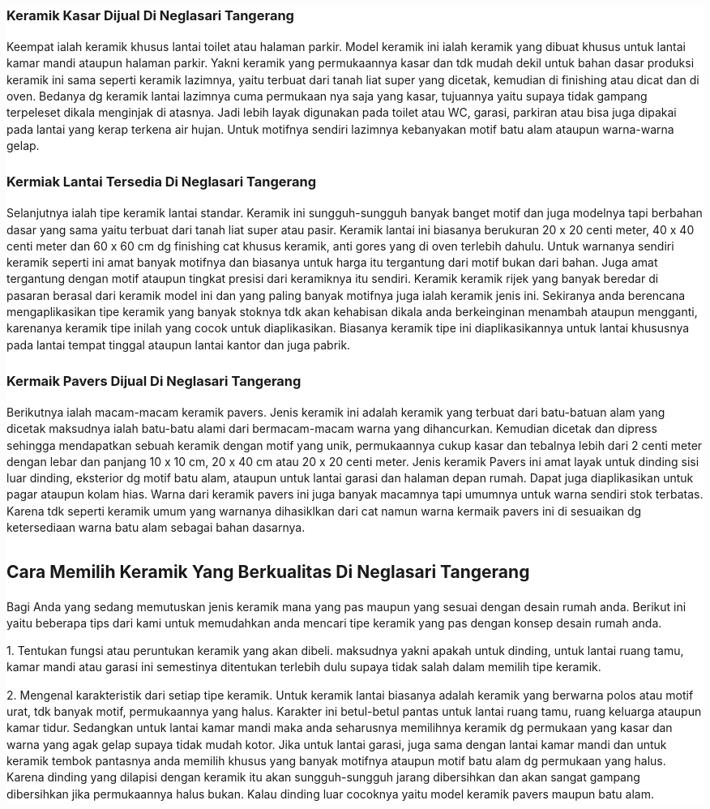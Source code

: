 ### Keramik Kasar Dijual Di Neglasari Tangerang

Keempat ialah keramik khusus lantai toilet atau halaman parkir. Model keramik ini ialah keramik yang dibuat khusus untuk lantai kamar mandi ataupun halaman parkir. Yakni keramik yang permukaannya kasar dan tdk mudah dekil untuk bahan dasar produksi keramik ini sama seperti keramik lazimnya, yaitu terbuat dari tanah liat super yang dicetak, kemudian di finishing atau dicat dan di oven. Bedanya dg keramik lantai lazimnya cuma permukaan nya saja yang kasar, tujuannya yaitu supaya tidak gampang terpeleset dikala menginjak di atasnya. Jadi lebih layak digunakan pada toilet atau WC, garasi, parkiran atau bisa juga dipakai pada lantai yang kerap terkena air hujan. Untuk motifnya sendiri lazimnya kebanyakan motif batu alam ataupun warna-warna gelap.

### Kermiak Lantai Tersedia Di Neglasari Tangerang

Selanjutnya ialah tipe keramik lantai standar. Keramik ini sungguh-sungguh banyak banget motif dan juga modelnya tapi berbahan dasar yang sama yaitu terbuat dari tanah liat super atau pasir. Keramik lantai ini biasanya berukuran 20 x 20 centi meter, 40 x 40 centi meter dan 60 x 60 cm dg finishing cat khusus keramik, anti gores yang di oven terlebih dahulu. Untuk warnanya sendiri keramik seperti ini amat banyak motifnya dan biasanya untuk harga itu tergantung dari motif bukan dari bahan. Juga amat tergantung dengan motif ataupun tingkat presisi dari keramiknya itu sendiri. Keramik keramik rijek yang banyak beredar di pasaran berasal dari keramik model ini dan yang paling banyak motifnya juga ialah keramik jenis ini. Sekiranya anda berencana mengaplikasikan tipe keramik yang banyak stoknya tdk akan kehabisan dikala anda berkeinginan menambah ataupun mengganti, karenanya keramik tipe inilah yang cocok untuk diaplikasikan. Biasanya keramik tipe ini diaplikasikannya untuk lantai khususnya pada lantai tempat tinggal ataupun lantai kantor dan juga pabrik.

### Kermaik Pavers Dijual Di Neglasari Tangerang

Berikutnya ialah macam-macam keramik pavers. Jenis keramik ini adalah keramik yang terbuat dari batu-batuan alam yang dicetak maksudnya ialah batu-batu alami dari bermacam-macam warna yang dihancurkan. Kemudian dicetak dan dipress sehingga mendapatkan sebuah keramik dengan motif yang unik, permukaannya cukup kasar dan tebalnya lebih dari 2 centi meter dengan lebar dan panjang 10 x 10 cm, 20 x 40 cm atau 20 x 20 centi meter. Jenis keramik Pavers ini amat layak untuk dinding sisi luar dinding, eksterior dg motif batu alam, ataupun untuk lantai garasi dan halaman depan rumah. Dapat juga diaplikasikan untuk pagar ataupun kolam hias. Warna dari keramik pavers ini juga banyak macamnya tapi umumnya untuk warna sendiri stok terbatas. Karena tdk seperti keramik umum yang warnanya dihasiklkan dari cat namun warna kermaik pavers ini di sesuaikan dg ketersediaan warna batu alam sebagai bahan dasarnya.

## Cara Memilih Keramik Yang Berkualitas Di Neglasari Tangerang

Bagi Anda yang sedang memutuskan jenis keramik mana yang pas maupun yang sesuai dengan desain rumah anda. Berikut ini yaitu beberapa tips dari kami untuk memudahkan anda mencari tipe keramik yang pas dengan konsep desain rumah anda.

1\. Tentukan fungsi atau peruntukan keramik yang akan dibeli. maksudnya yakni apakah untuk dinding, untuk lantai ruang tamu, kamar mandi atau garasi ini semestinya ditentukan terlebih dulu supaya tidak salah dalam memilih tipe keramik.

2\. Mengenal karakteristik dari setiap tipe keramik. Untuk keramik lantai biasanya adalah keramik yang berwarna polos atau motif urat, tdk banyak motif, permukaannya yang halus. Karakter ini betul-betul pantas untuk lantai ruang tamu, ruang keluarga ataupun kamar tidur. Sedangkan untuk lantai kamar mandi maka anda seharusnya memilihnya keramik dg permukaan yang kasar dan warna yang agak gelap supaya tidak mudah kotor. Jika untuk lantai garasi, juga sama dengan lantai kamar mandi dan untuk keramik tembok pantasnya anda memilih khusus yang banyak motifnya ataupun motif batu alam dg permukaan yang halus. Karena dinding yang dilapisi dengan keramik itu akan sungguh-sungguh jarang dibersihkan dan akan sangat gampang dibersihkan jika permukaannya halus bukan. Kalau dinding luar cocoknya yaitu model keramik pavers maupun batu alam.
